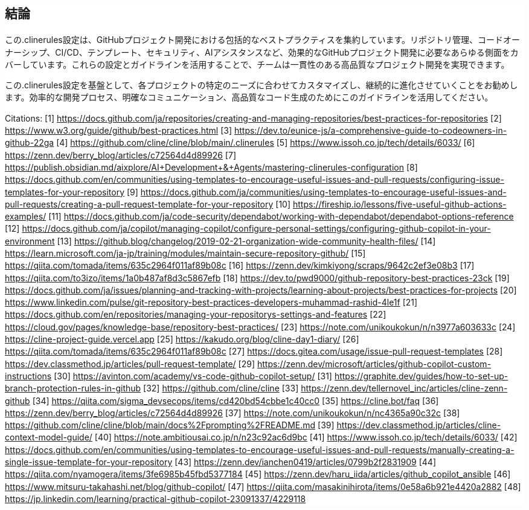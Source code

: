 ## 結論

この.clinerules設定は、GitHubプロジェクト開発における包括的なベストプラクティスを集約しています。リポジトリ管理、コードオーナーシップ、CI/CD、テンプレート、セキュリティ、AIアシスタンスなど、効果的なGitHubプロジェクト開発に必要なあらゆる側面をカバーしています。これらの設定とガイドラインを活用することで、チームは一貫性のある高品質なプロジェクト開発を実現できます。

この.clinerules設定を基盤として、各プロジェクトの特定のニーズに合わせてカスタマイズし、継続的に進化させていくことをお勧めします。効率的な開発プロセス、明確なコミュニケーション、高品質なコード生成のためにこのガイドラインを活用してください。

Citations:
[1] https://docs.github.com/ja/repositories/creating-and-managing-repositories/best-practices-for-repositories
[2] https://www.w3.org/guide/github/best-practices.html
[3] https://dev.to/eunice-js/a-comprehensive-guide-to-codeowners-in-github-22ga
[4] https://github.com/cline/cline/blob/main/.clinerules
[5] https://www.issoh.co.jp/tech/details/6033/
[6] https://zenn.dev/berry_blog/articles/c72564d4d89926
[7] https://publish.obsidian.md/aixplore/AI+Development+&+Agents/mastering-clinerules-configuration
[8] https://docs.github.com/en/communities/using-templates-to-encourage-useful-issues-and-pull-requests/configuring-issue-templates-for-your-repository
[9] https://docs.github.com/ja/communities/using-templates-to-encourage-useful-issues-and-pull-requests/creating-a-pull-request-template-for-your-repository
[10] https://fireship.io/lessons/five-useful-github-actions-examples/
[11] https://docs.github.com/ja/code-security/dependabot/working-with-dependabot/dependabot-options-reference
[12] https://docs.github.com/ja/copilot/managing-copilot/configure-personal-settings/configuring-github-copilot-in-your-environment
[13] https://github.blog/changelog/2019-02-21-organization-wide-community-health-files/
[14] https://learn.microsoft.com/ja-jp/training/modules/maintain-secure-repository-github/
[15] https://qiita.com/tomada/items/635c2964f011af89b08c
[16] https://zenn.dev/kimkiyong/scraps/9642c2ef3e08b3
[17] https://qiita.com/to3izo/items/1a0b487af8d3c5867efb
[18] https://dev.to/pwd9000/github-repository-best-practices-23ck
[19] https://docs.github.com/ja/issues/planning-and-tracking-with-projects/learning-about-projects/best-practices-for-projects
[20] https://www.linkedin.com/pulse/git-repository-best-practices-developers-muhammad-rashid-4le1f
[21] https://docs.github.com/en/repositories/managing-your-repositorys-settings-and-features
[22] https://cloud.gov/pages/knowledge-base/repository-best-practices/
[23] https://note.com/unikoukokun/n/n3977a603633c
[24] https://cline-project-guide.vercel.app
[25] https://kakudo.org/blog/cline-day1-diary/
[26] https://qiita.com/tomada/items/635c2964f011af89b08c
[27] https://docs.gitea.com/usage/issue-pull-request-templates
[28] https://dev.classmethod.jp/articles/pull-request-template/
[29] https://zenn.dev/microsoft/articles/github-copilot-custom-instructions
[30] https://avinton.com/academy/vs-code-github-copilot-setup/
[31] https://graphite.dev/guides/how-to-set-up-branch-protection-rules-in-github
[32] https://github.com/cline/cline
[33] https://zenn.dev/tellernovel_inc/articles/cline-zenn-github
[34] https://qiita.com/sigma_devsecops/items/cd420bd54cbbe1c40cc0
[35] https://cline.bot/faq
[36] https://zenn.dev/berry_blog/articles/c72564d4d89926
[37] https://note.com/unikoukokun/n/nc4365a90c32c
[38] https://github.com/cline/cline/blob/main/docs%2Fprompting%2FREADME.md
[39] https://dev.classmethod.jp/articles/cline-context-model-guide/
[40] https://note.ambitiousai.co.jp/n/n23c92ac6d9bc
[41] https://www.issoh.co.jp/tech/details/6033/
[42] https://docs.github.com/en/communities/using-templates-to-encourage-useful-issues-and-pull-requests/manually-creating-a-single-issue-template-for-your-repository
[43] https://zenn.dev/ianchen0419/articles/0799b2f2831909
[44] https://qiita.com/nyamogera/items/3fe6985b45fbd5377184
[45] https://zenn.dev/haru_iida/articles/github_copilot_ansible
[46] https://www.mitsuru-takahashi.net/blog/github-copilot/
[47] https://qiita.com/masakinihirota/items/0e58a6b921e4420a2882
[48] https://jp.linkedin.com/learning/practical-github-copilot-23091337/4229118